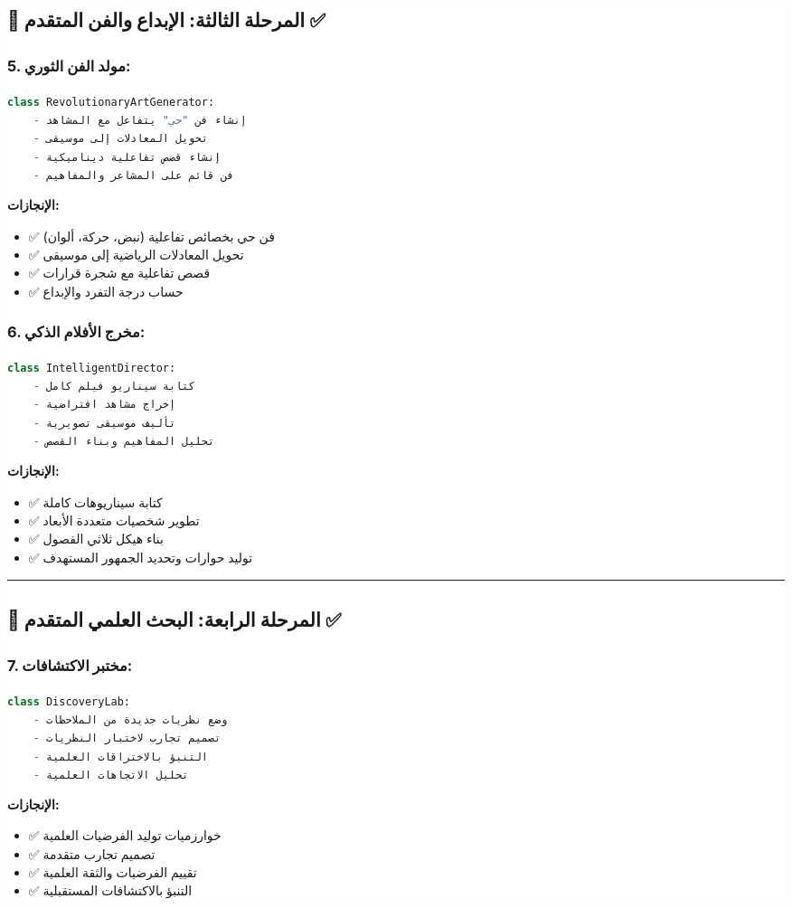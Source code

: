 
## 🎨 **المرحلة الثالثة: الإبداع والفن المتقدم** ✅

### **5. مولد الفن الثوري:**
```python
class RevolutionaryArtGenerator:
    - إنشاء فن "حي" يتفاعل مع المشاهد
    - تحويل المعادلات إلى موسيقى
    - إنشاء قصص تفاعلية ديناميكية
    - فن قائم على المشاعر والمفاهيم
```

**الإنجازات:**
- ✅ فن حي بخصائص تفاعلية (نبض، حركة، ألوان)
- ✅ تحويل المعادلات الرياضية إلى موسيقى
- ✅ قصص تفاعلية مع شجرة قرارات
- ✅ حساب درجة التفرد والإبداع

### **6. مخرج الأفلام الذكي:**
```python
class IntelligentDirector:
    - كتابة سيناريو فيلم كامل
    - إخراج مشاهد افتراضية
    - تأليف موسيقى تصويرية
    - تحليل المفاهيم وبناء القصص
```

**الإنجازات:**
- ✅ كتابة سيناريوهات كاملة
- ✅ تطوير شخصيات متعددة الأبعاد
- ✅ بناء هيكل ثلاثي الفصول
- ✅ توليد حوارات وتحديد الجمهور المستهدف

---

## 🔬 **المرحلة الرابعة: البحث العلمي المتقدم** ✅

### **7. مختبر الاكتشافات:**
```python
class DiscoveryLab:
    - وضع نظريات جديدة من الملاحظات
    - تصميم تجارب لاختبار النظريات
    - التنبؤ بالاختراقات العلمية
    - تحليل الاتجاهات العلمية
```

**الإنجازات:**
- ✅ خوارزميات توليد الفرضيات العلمية
- ✅ تصميم تجارب متقدمة
- ✅ تقييم الفرضيات والثقة العلمية
- ✅ التنبؤ بالاكتشافات المستقبلية
